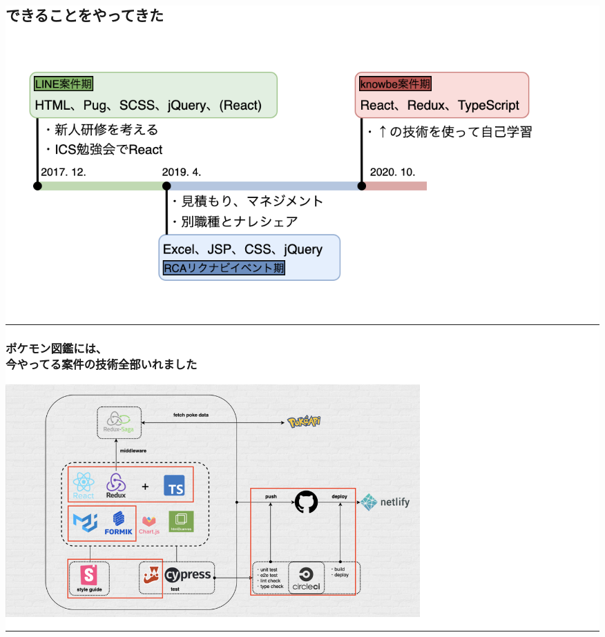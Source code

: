 
## できることをやってきた

<img class="" src="asset/yattakoto.png" width="800px" height="auto" >

---

### ポケモン図鑑には、<br>今やってる案件の技術全部いれました

<img class="" src="asset/pokedex.png" width="600px" height="auto" >

---
